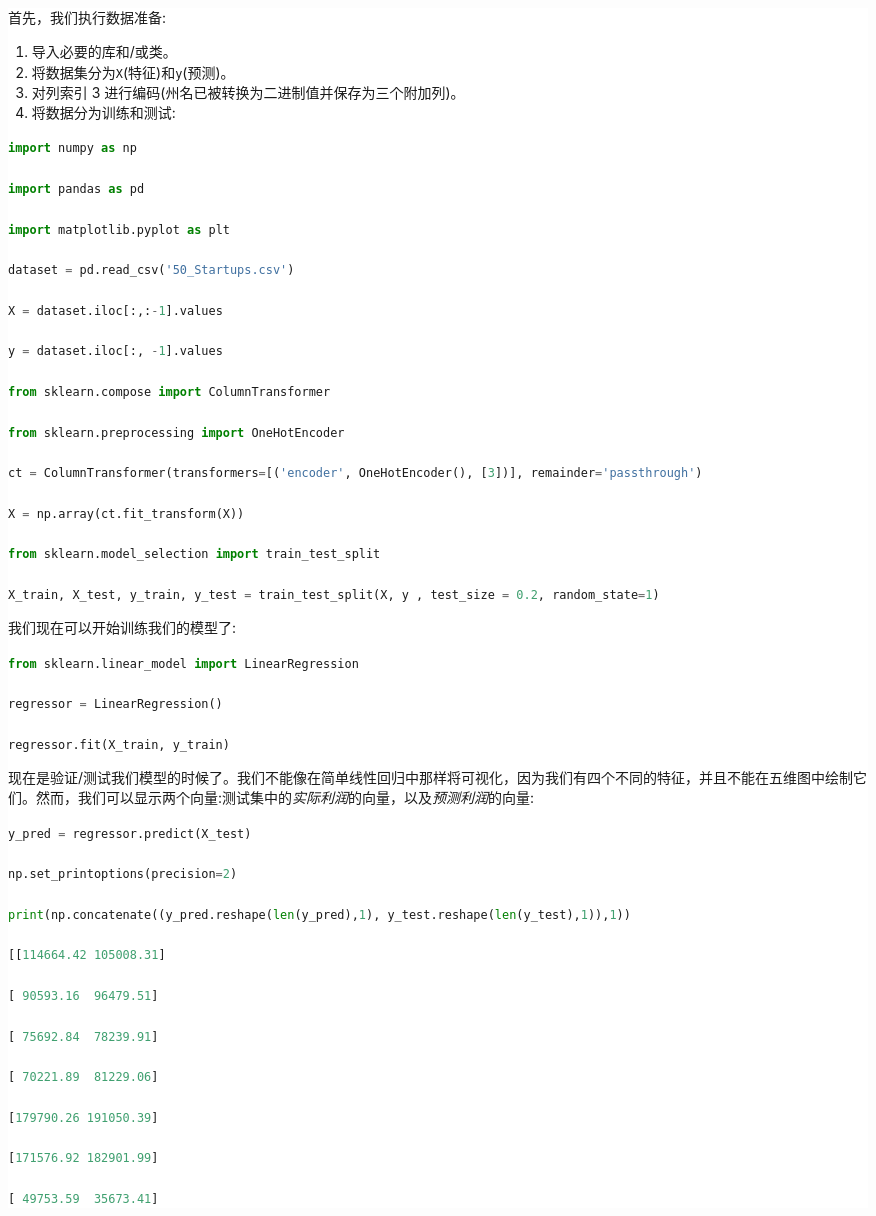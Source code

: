 
首先，我们执行数据准备:

1.  导入必要的库和/或类。
2.  将数据集分为`X`(特征)和`y`(预测)。
3.  对列索引 3 进行编码(州名已被转换为二进制值并保存为三个附加列)。
4.  将数据分为训练和测试:

```py
import numpy as np

import pandas as pd

import matplotlib.pyplot as plt

dataset = pd.read_csv('50_Startups.csv')

X = dataset.iloc[:,:-1].values

y = dataset.iloc[:, -1].values

from sklearn.compose import ColumnTransformer

from sklearn.preprocessing import OneHotEncoder

ct = ColumnTransformer(transformers=[('encoder', OneHotEncoder(), [3])], remainder='passthrough')

X = np.array(ct.fit_transform(X))

from sklearn.model_selection import train_test_split

X_train, X_test, y_train, y_test = train_test_split(X, y , test_size = 0.2, random_state=1)
```

我们现在可以开始训练我们的模型了:

```py
from sklearn.linear_model import LinearRegression

regressor = LinearRegression()

regressor.fit(X_train, y_train)
```

现在是验证/测试我们模型的时候了。我们不能像在简单线性回归中那样将可视化，因为我们有四个不同的特征，并且不能在五维图中绘制它们。然而，我们可以显示两个向量:测试集中的*实际利润*的向量，以及*预测利润*的向量:

```py
y_pred = regressor.predict(X_test)

np.set_printoptions(precision=2)

print(np.concatenate((y_pred.reshape(len(y_pred),1), y_test.reshape(len(y_test),1)),1))

[[114664.42 105008.31]

[ 90593.16  96479.51]

[ 75692.84  78239.91]

[ 70221.89  81229.06]

[179790.26 191050.39]

[171576.92 182901.99]

[ 49753.59  35673.41]

```